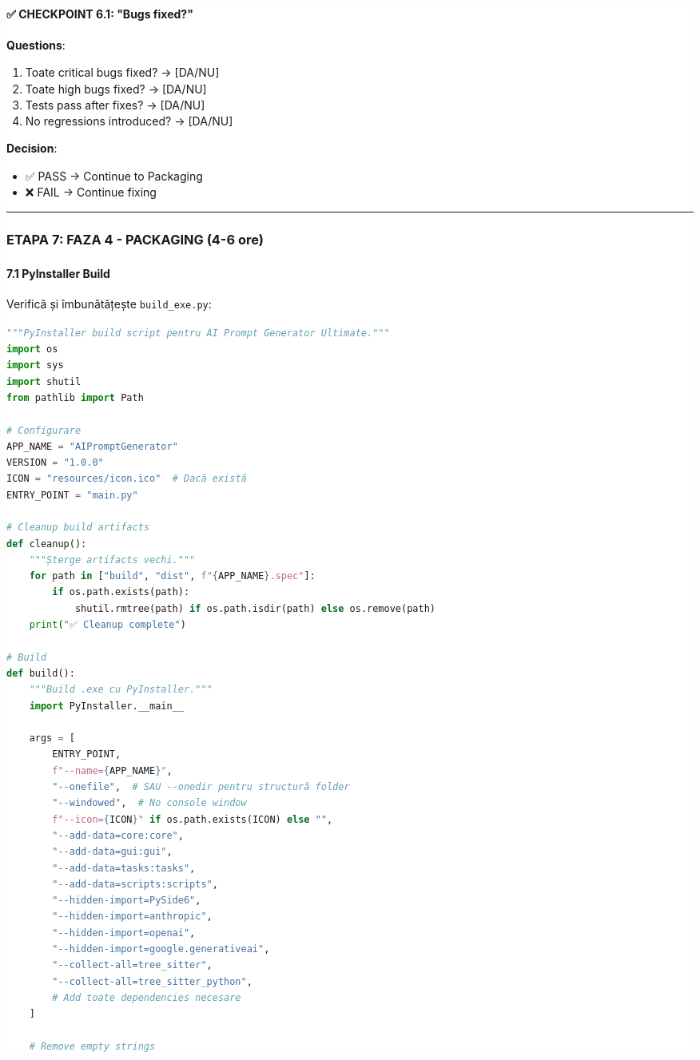 #### ✅ CHECKPOINT 6.1: "Bugs fixed?"

**Questions**:
1. Toate critical bugs fixed? → [DA/NU]
2. Toate high bugs fixed? → [DA/NU]
3. Tests pass after fixes? → [DA/NU]
4. No regressions introduced? → [DA/NU]

**Decision**:
- ✅ PASS → Continue to Packaging
- ❌ FAIL → Continue fixing

---

### ETAPA 7: FAZA 4 - PACKAGING (4-6 ore)

#### 7.1 PyInstaller Build

Verifică și îmbunătățește `build_exe.py`:
```python
"""PyInstaller build script pentru AI Prompt Generator Ultimate."""
import os
import sys
import shutil
from pathlib import Path

# Configurare
APP_NAME = "AIPromptGenerator"
VERSION = "1.0.0"
ICON = "resources/icon.ico"  # Dacă există
ENTRY_POINT = "main.py"

# Cleanup build artifacts
def cleanup():
    """Șterge artifacts vechi."""
    for path in ["build", "dist", f"{APP_NAME}.spec"]:
        if os.path.exists(path):
            shutil.rmtree(path) if os.path.isdir(path) else os.remove(path)
    print("✅ Cleanup complete")

# Build
def build():
    """Build .exe cu PyInstaller."""
    import PyInstaller.__main__
    
    args = [
        ENTRY_POINT,
        f"--name={APP_NAME}",
        "--onefile",  # SAU --onedir pentru structură folder
        "--windowed",  # No console window
        f"--icon={ICON}" if os.path.exists(ICON) else "",
        "--add-data=core:core",
        "--add-data=gui:gui",
        "--add-data=tasks:tasks",
        "--add-data=scripts:scripts",
        "--hidden-import=PySide6",
        "--hidden-import=anthropic",
        "--hidden-import=openai",
        "--hidden-import=google.generativeai",
        "--collect-all=tree_sitter",
        "--collect-all=tree_sitter_python",
        # Add toate dependencies necesare
    ]
    
    # Remove empty strings
```
